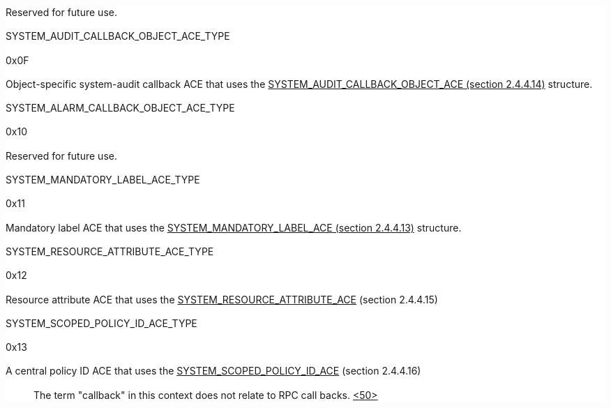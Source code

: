   <td>
  <p>Reserved for future use.</p>
  </td>
 </tr>
 <tr>
  <td>
  <p>SYSTEM_AUDIT_CALLBACK_OBJECT_ACE_TYPE</p>
  <p>0x0F</p>
  </td>
  <td>
  <p>Object-specific system-audit callback ACE that uses
  the <a href="949b02e7-f55d-4c26-969f-52a009597469.html">SYSTEM_AUDIT_CALLBACK_OBJECT_ACE (section 2.4.4.14)</a>
  structure.</p>
  </td>
 </tr>
 <tr>
  <td>
  <p>SYSTEM_ALARM_CALLBACK_OBJECT_ACE_TYPE</p>
  <p>0x10</p>
  </td>
  <td>
  <p>Reserved for future use.</p>
  </td>
 </tr>
 <tr>
  <td>
  <p>SYSTEM_MANDATORY_LABEL_ACE_TYPE</p>
  <p>0x11</p>
  </td>
  <td>
  <p>Mandatory label ACE that uses the <a href="25fa6565-6cb0-46ab-a30a-016b32c4939a.html">SYSTEM_MANDATORY_LABEL_ACE (section 2.4.4.13)</a>
  structure.</p>
  </td>
 </tr>
 <tr>
  <td>
  <p>SYSTEM_RESOURCE_ATTRIBUTE_ACE_TYPE</p>
  <p>0x12</p>
  </td>
  <td>
  <p>Resource attribute ACE that uses the <a href="352944c7-4fb6-4988-8036-0a25dcedc730.html">SYSTEM_RESOURCE_ATTRIBUTE_ACE</a>
  (section 2.4.4.15)</p>
  </td>
 </tr>
 <tr>
  <td>
  <p>SYSTEM_SCOPED_POLICY_ID_ACE_TYPE</p>
  <p>0x13</p>
  </td>
  <td>
  <p>A central policy ID ACE that uses the <a href="aa0c0f62-4b4c-44f0-9718-c266a6accd9f.html">SYSTEM_SCOPED_POLICY_ID_ACE</a>
  (section 2.4.4.16)</p>
  </td>
 </tr>
</table>
</dd>
<dd>
<p>The term &quot;callback&quot; in this context does
not relate to RPC call backs. <a id="Appendix_A_Target_50"></a><a href="11e1608c-6169-4fbc-9c33-373fc9b224f4.html#Appendix_A_50" aria-label="Product behavior note 50">&lt;50&gt;</a></p>